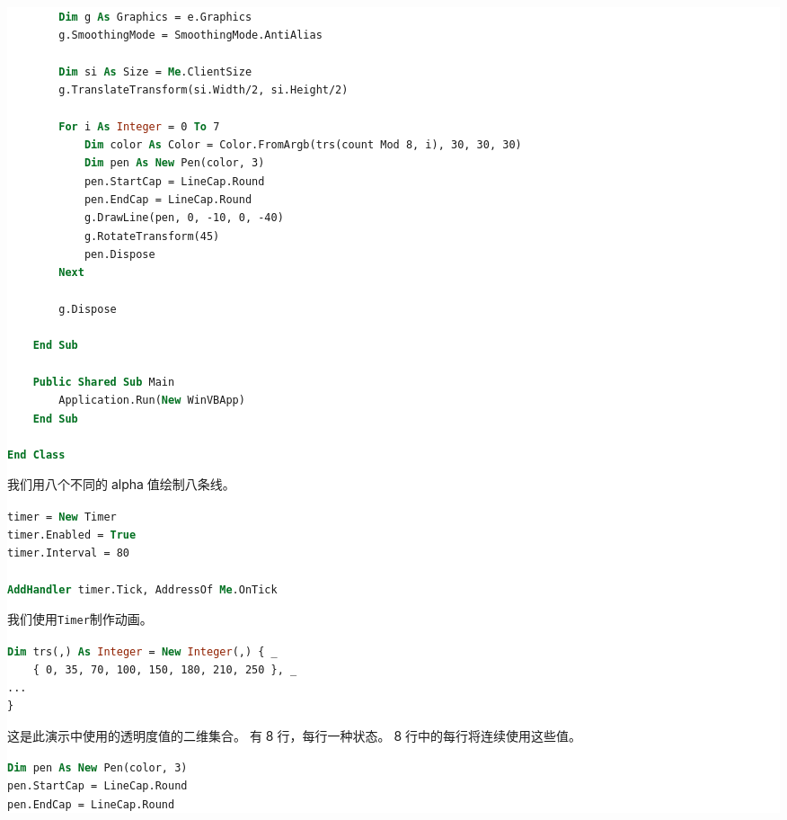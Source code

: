 ```vb
        Dim g As Graphics = e.Graphics
        g.SmoothingMode = SmoothingMode.AntiAlias

        Dim si As Size = Me.ClientSize
        g.TranslateTransform(si.Width/2, si.Height/2)

        For i As Integer = 0 To 7 
            Dim color As Color = Color.FromArgb(trs(count Mod 8, i), 30, 30, 30)
            Dim pen As New Pen(color, 3)
            pen.StartCap = LineCap.Round
            pen.EndCap = LineCap.Round
            g.DrawLine(pen, 0, -10, 0, -40)
            g.RotateTransform(45)
            pen.Dispose
        Next

        g.Dispose

    End Sub

    Public Shared Sub Main
        Application.Run(New WinVBApp)
    End Sub

End Class

```

我们用八个不同的 alpha 值绘制八条线。

```vb
timer = New Timer
timer.Enabled = True
timer.Interval = 80

AddHandler timer.Tick, AddressOf Me.OnTick

```

我们使用`Timer`制作动画。

```vb
Dim trs(,) As Integer = New Integer(,) { _
    { 0, 35, 70, 100, 150, 180, 210, 250 }, _
...
}

```

这是此演示中使用的透明度值的二维集合。 有 8 行，每行一种状态。 8 行中的每行将连续使用这些值。

```vb
Dim pen As New Pen(color, 3)
pen.StartCap = LineCap.Round
pen.EndCap = LineCap.Round

```
